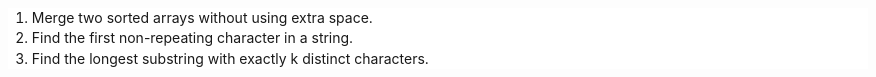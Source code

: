 1. Merge two sorted arrays without using extra space.
1. Find the first non-repeating character in a string.
1. Find the longest substring with exactly k distinct characters.


